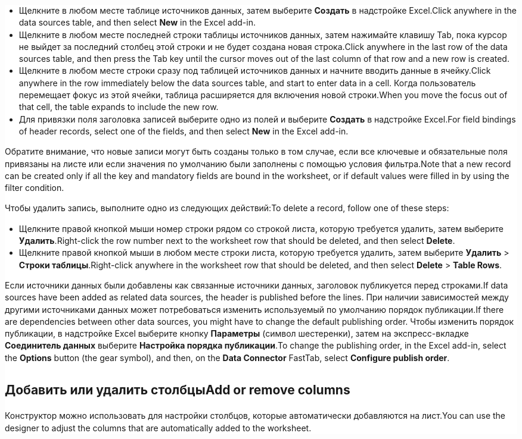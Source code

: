 - <span data-ttu-id="985e6-155">Щелкните в любом месте таблице источников данных, затем выберите **Создать** в надстройке Excel.</span><span class="sxs-lookup"><span data-stu-id="985e6-155">Click anywhere in the data sources table, and then select **New** in the Excel add-in.</span></span>
- <span data-ttu-id="985e6-156">Щелкните в любом месте последней строки таблицы источников данных, затем нажимайте клавишу Tab, пока курсор не выйдет за последний столбец этой строки и не будет создана новая строка.</span><span class="sxs-lookup"><span data-stu-id="985e6-156">Click anywhere in the last row of the data sources table, and then press the Tab key until the cursor moves out of the last column of that row and a new row is created.</span></span>
- <span data-ttu-id="985e6-157">Щелкните в любом месте строки сразу под таблицей источников данных и начните вводить данные в ячейку.</span><span class="sxs-lookup"><span data-stu-id="985e6-157">Click anywhere in the row immediately below the data sources table, and start to enter data in a cell.</span></span> <span data-ttu-id="985e6-158">Когда пользователь перемещает фокус из этой ячейки, таблица расширяется для включения новой строки.</span><span class="sxs-lookup"><span data-stu-id="985e6-158">When you move the focus out of that cell, the table expands to include the new row.</span></span>
- <span data-ttu-id="985e6-159">Для привязки поля заголовка записей выберите одно из полей и выберите **Создать** в надстройке Excel.</span><span class="sxs-lookup"><span data-stu-id="985e6-159">For field bindings of header records, select one of the fields, and then select **New** in the Excel add-in.</span></span>

<span data-ttu-id="985e6-160">Обратите внимание, что новые записи могут быть созданы только в том случае, если все ключевые и обязательные поля привязаны на листе или если значения по умолчанию были заполнены с помощью условия фильтра.</span><span class="sxs-lookup"><span data-stu-id="985e6-160">Note that a new record can be created only if all the key and mandatory fields are bound in the worksheet, or if default values were filled in by using the filter condition.</span></span>

<span data-ttu-id="985e6-161">Чтобы удалить запись, выполните одно из следующих действий:</span><span class="sxs-lookup"><span data-stu-id="985e6-161">To delete a record, follow one of these steps:</span></span>

- <span data-ttu-id="985e6-162">Щелкните правой кнопкой мыши номер строки рядом со строкой листа, которую требуется удалить, затем выберите **Удалить**.</span><span class="sxs-lookup"><span data-stu-id="985e6-162">Right-click the row number next to the worksheet row that should be deleted, and then select **Delete**.</span></span>
- <span data-ttu-id="985e6-163">Щелкните правой кнопкой мыши в любом месте строки листа, которую требуется удалить, затем выберите **Удалить** &gt; **Строки таблицы**.</span><span class="sxs-lookup"><span data-stu-id="985e6-163">Right-click anywhere in the worksheet row that should be deleted, and then select **Delete** &gt; **Table Rows**.</span></span>

<span data-ttu-id="985e6-164">Если источники данных были добавлены как связанные источники данных, заголовок публикуется перед строками.</span><span class="sxs-lookup"><span data-stu-id="985e6-164">If data sources have been added as related data sources, the header is published before the lines.</span></span> <span data-ttu-id="985e6-165">При наличии зависимостей между другими источниками данных может потребоваться изменить используемый по умолчанию порядок публикации.</span><span class="sxs-lookup"><span data-stu-id="985e6-165">If there are dependencies between other data sources, you might have to change the default publishing order.</span></span> <span data-ttu-id="985e6-166">Чтобы изменить порядок публикации, в надстройке Excel выберите кнопку **Параметры** (символ шестеренки), затем на экспресс-вкладке **Соединитель данных** выберите **Настройка порядка публикации**.</span><span class="sxs-lookup"><span data-stu-id="985e6-166">To change the publishing order, in the Excel add-in, select the **Options** button (the gear symbol), and then, on the **Data Connector** FastTab, select **Configure publish order**.</span></span>

## <a name="add-or-remove-columns"></a><span data-ttu-id="985e6-167">Добавить или удалить столбцы</span><span class="sxs-lookup"><span data-stu-id="985e6-167">Add or remove columns</span></span>
<span data-ttu-id="985e6-168">Конструктор можно использовать для настройки столбцов, которые автоматически добавляются на лист.</span><span class="sxs-lookup"><span data-stu-id="985e6-168">You can use the designer to adjust the columns that are automatically added to the worksheet.</span></span>

